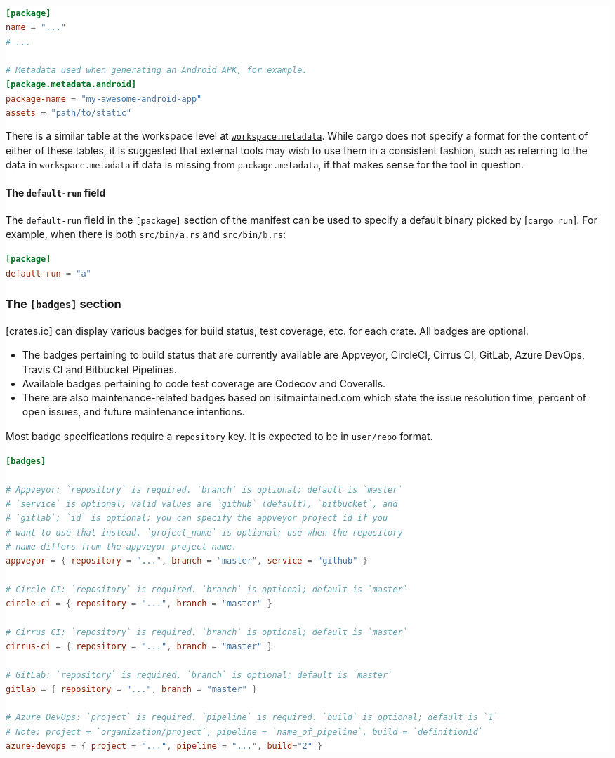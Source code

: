 ```toml
[package]
name = "..."
# ...

# Metadata used when generating an Android APK, for example.
[package.metadata.android]
package-name = "my-awesome-android-app"
assets = "path/to/static"
```

There is a similar table at the workspace level at
[`workspace.metadata`][workspace-metadata]. While cargo does not specify a
format for the content of either of these tables, it is suggested that
external tools may wish to use them in a consistent fashion, such as referring
to the data in `workspace.metadata` if data is missing from `package.metadata`,
if that makes sense for the tool in question.

[workspace-metadata]: workspaces.md#the-workspacemetadata-table

#### The `default-run` field

The `default-run` field in the `[package]` section of the manifest can be used
to specify a default binary picked by [`cargo run`]. For example, when there is
both `src/bin/a.rs` and `src/bin/b.rs`:

```toml
[package]
default-run = "a"
```

### The `[badges]` section

[crates.io] can display various badges for build status, test coverage, etc. for
each crate. All badges are optional.

- The badges pertaining to build status that are currently available are
  Appveyor, CircleCI, Cirrus CI, GitLab, Azure DevOps, Travis CI and Bitbucket
  Pipelines.
- Available badges pertaining to code test coverage are Codecov and Coveralls.
- There are also maintenance-related badges based on isitmaintained.com
  which state the issue resolution time, percent of open issues, and future
  maintenance intentions.

Most badge specifications require a `repository` key. It is expected to be in
`user/repo` format.

```toml
[badges]

# Appveyor: `repository` is required. `branch` is optional; default is `master`
# `service` is optional; valid values are `github` (default), `bitbucket`, and
# `gitlab`; `id` is optional; you can specify the appveyor project id if you
# want to use that instead. `project_name` is optional; use when the repository
# name differs from the appveyor project name.
appveyor = { repository = "...", branch = "master", service = "github" }

# Circle CI: `repository` is required. `branch` is optional; default is `master`
circle-ci = { repository = "...", branch = "master" }

# Cirrus CI: `repository` is required. `branch` is optional; default is `master`
cirrus-ci = { repository = "...", branch = "master" }

# GitLab: `repository` is required. `branch` is optional; default is `master`
gitlab = { repository = "...", branch = "master" }

# Azure DevOps: `project` is required. `pipeline` is required. `build` is optional; default is `1`
# Note: project = `organization/project`, pipeline = `name_of_pipeline`, build = `definitionId`
azure-devops = { project = "...", pipeline = "...", build="2" }
```

[alphanumeric]: ../../std/primitive.char.html#method.is_alphanumeric
[Resolver]: resolver.md
[Semver compatibility]: semver.md
[^slash]: Previously multiple licenses could be separated with a `/`, but that
[build script]: build-scripts.md
[links]: build-scripts.md#the-links-manifest-key
[gitignore]: https://git-scm.com/docs/gitignore
[`cargo init`]: ../commands/cargo-init.md
[`cargo new`]: ../commands/cargo-new.md
[`cargo run`]: ../commands/cargo-run.md
[crates.io]: https://crates.io/
[docs.rs]: https://docs.rs/
[publishing]: publishing.md
[Rust Edition]: ../../edition-guide/index.html
[spdx-2.1-license-expressions]: https://spdx.org/spdx-specification-21-web-version#h.jxpfx0ykyb60
[spdx-license-list-3.6]: https://github.com/spdx/license-list-data/tree/v3.6
[SPDX site]: https://spdx.org/license-list